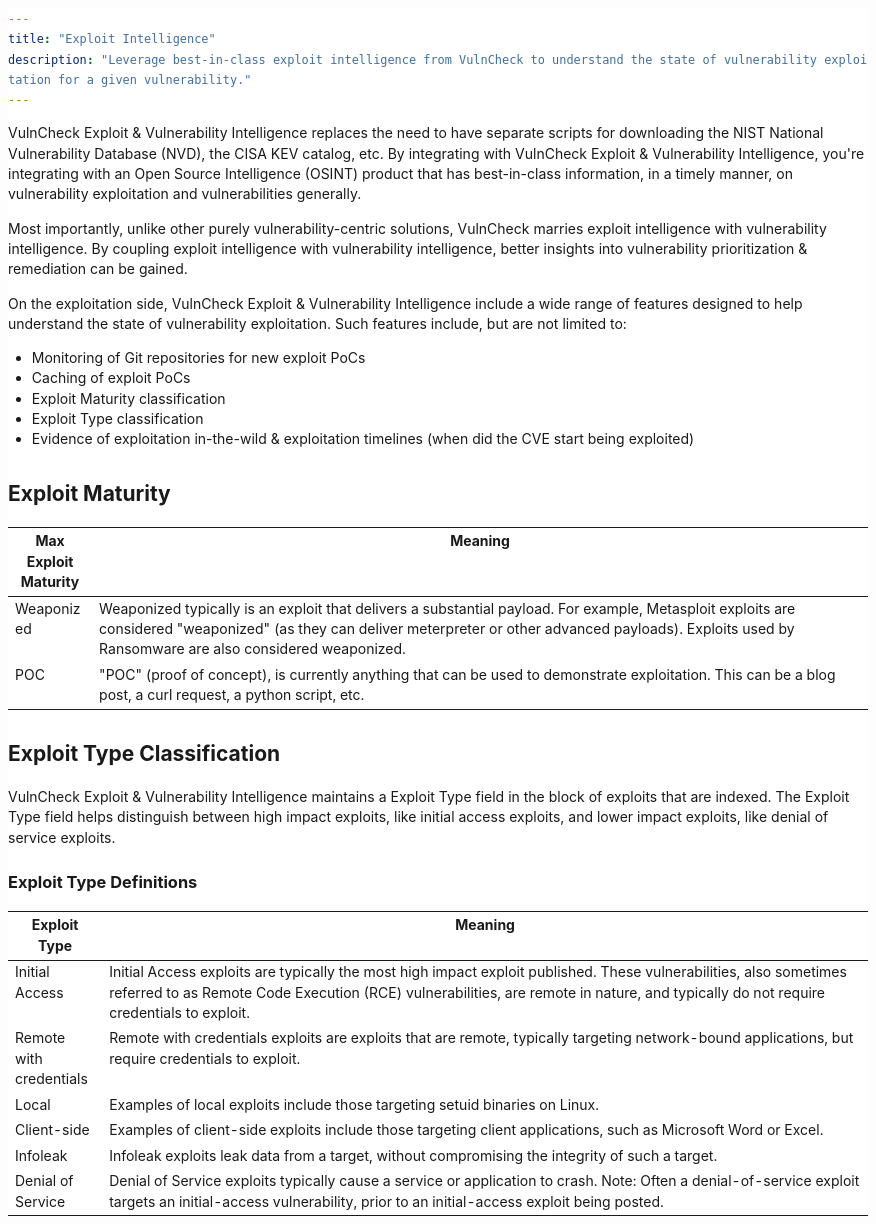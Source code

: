 ```yaml
---
title: "Exploit Intelligence"
description: "Leverage best-in-class exploit intelligence from VulnCheck to understand the state of vulnerability exploitation for a given vulnerability."
---
```


VulnCheck Exploit & Vulnerability Intelligence replaces the need to have separate scripts for downloading the NIST National Vulnerability Database (NVD), the CISA KEV catalog, etc. By integrating with VulnCheck Exploit & Vulnerability Intelligence, you're integrating with an Open Source Intelligence (OSINT) product that has best-in-class information, in a timely manner, on vulnerability exploitation and vulnerabilities generally.

Most importantly, unlike other purely vulnerability-centric solutions, VulnCheck marries exploit intelligence with vulnerability intelligence. By coupling exploit intelligence with vulnerability intelligence, better insights into vulnerability prioritization & remediation can be gained.

On the exploitation side, VulnCheck Exploit & Vulnerability Intelligence include a wide range of features designed to help understand the state of vulnerability exploitation. Such features include, but are not limited to:
- Monitoring of Git repositories for new exploit PoCs
- Caching of exploit PoCs
- Exploit Maturity classification
- Exploit Type classification
- Evidence of exploitation in-the-wild & exploitation timelines (when did the CVE start being exploited)

## Exploit Maturity

| Max Exploit Maturity | Meaning |
| -------------------- | ------- |
| Weaponized | Weaponized typically is an exploit that delivers a substantial payload. For example, Metasploit exploits are considered "weaponized" (as they can deliver meterpreter or other advanced payloads). Exploits used by Ransomware are also considered weaponized. |
| POC |  "POC" (proof of concept), is currently anything that can be used to demonstrate exploitation. This can be a blog post, a curl request, a python script, etc. |

## Exploit Type Classification

VulnCheck Exploit & Vulnerability Intelligence maintains a Exploit Type field in the block of exploits that are indexed. The Exploit Type field helps distinguish between high impact exploits, like initial access exploits, and lower impact exploits, like denial of service exploits.

### Exploit Type Definitions

| Exploit Type | Meaning |
| ------------ | ------- |
| Initial Access | Initial Access exploits are typically the most high impact exploit published. These vulnerabilities, also sometimes referred to as Remote Code Execution (RCE) vulnerabilities, are remote in nature, and typically do not require credentials to exploit. |
| Remote with credentials | Remote with credentials exploits are exploits that are remote, typically targeting network-bound applications, but require credentials to exploit. |
| Local |	Examples of local exploits include those targeting setuid binaries on Linux. |
| Client-side | Examples of client-side exploits include those targeting client applications, such as Microsoft Word or Excel. |
| Infoleak | Infoleak exploits leak data from a target, without compromising the integrity of such a target. |
| Denial of Service | Denial of Service exploits typically cause a service or application to crash. Note: Often a denial-of-service exploit targets an initial-access vulnerability, prior to an initial-access exploit being posted. |
